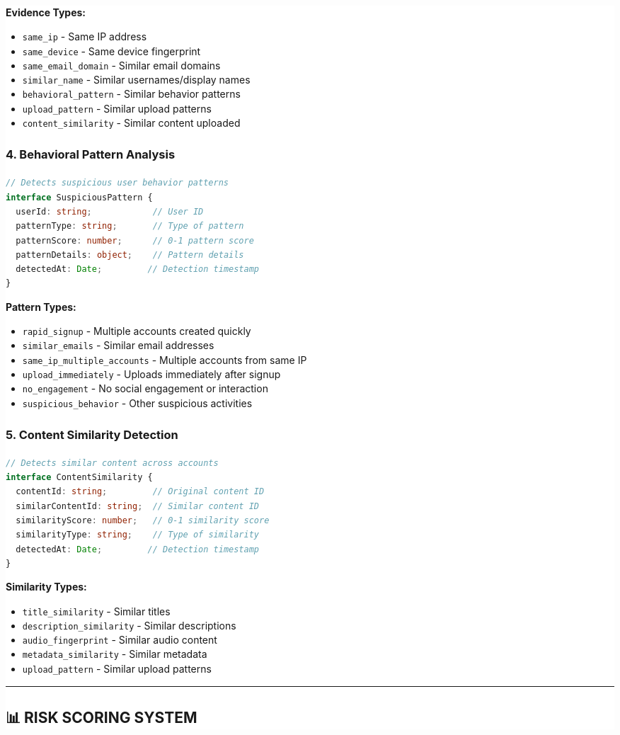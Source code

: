 **Evidence Types:**
- `same_ip` - Same IP address
- `same_device` - Same device fingerprint
- `same_email_domain` - Similar email domains
- `similar_name` - Similar usernames/display names
- `behavioral_pattern` - Similar behavior patterns
- `upload_pattern` - Similar upload patterns
- `content_similarity` - Similar content uploaded

### **4. Behavioral Pattern Analysis**
```typescript
// Detects suspicious user behavior patterns
interface SuspiciousPattern {
  userId: string;            // User ID
  patternType: string;       // Type of pattern
  patternScore: number;      // 0-1 pattern score
  patternDetails: object;    // Pattern details
  detectedAt: Date;         // Detection timestamp
}
```

**Pattern Types:**
- `rapid_signup` - Multiple accounts created quickly
- `similar_emails` - Similar email addresses
- `same_ip_multiple_accounts` - Multiple accounts from same IP
- `upload_immediately` - Uploads immediately after signup
- `no_engagement` - No social engagement or interaction
- `suspicious_behavior` - Other suspicious activities

### **5. Content Similarity Detection**
```typescript
// Detects similar content across accounts
interface ContentSimilarity {
  contentId: string;         // Original content ID
  similarContentId: string;  // Similar content ID
  similarityScore: number;   // 0-1 similarity score
  similarityType: string;    // Type of similarity
  detectedAt: Date;         // Detection timestamp
}
```

**Similarity Types:**
- `title_similarity` - Similar titles
- `description_similarity` - Similar descriptions
- `audio_fingerprint` - Similar audio content
- `metadata_similarity` - Similar metadata
- `upload_pattern` - Similar upload patterns

---

## 📊 **RISK SCORING SYSTEM**
